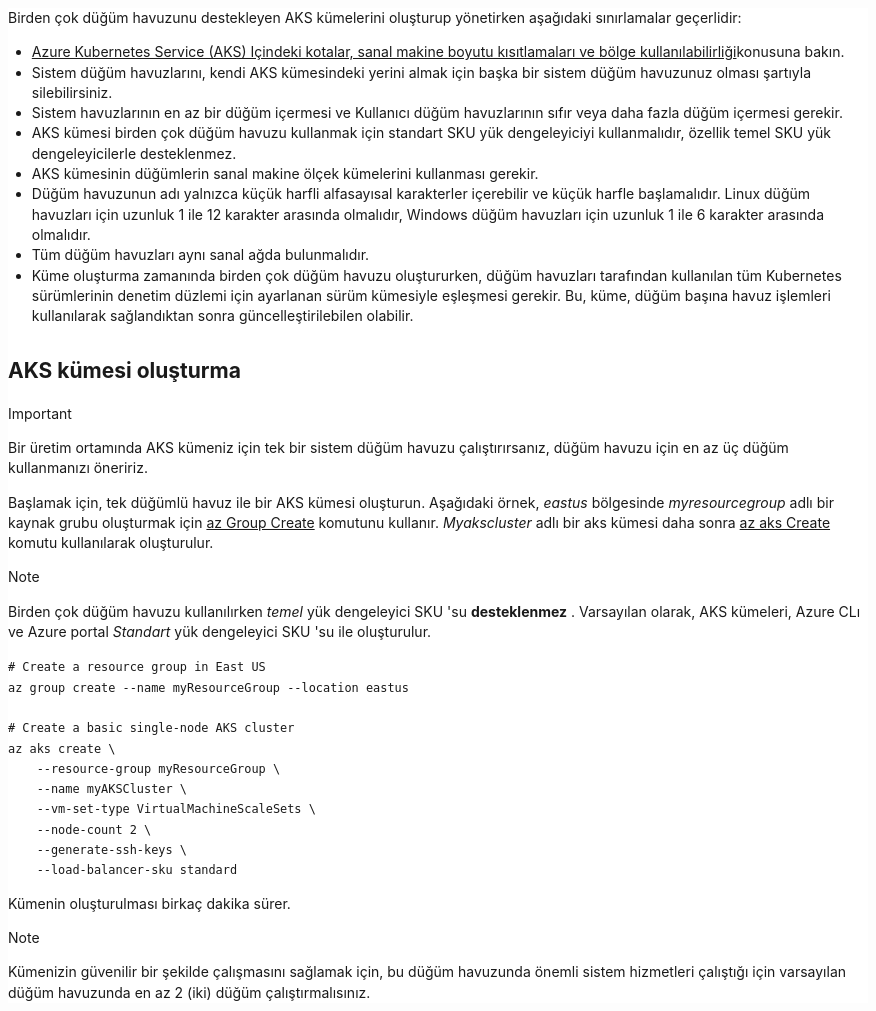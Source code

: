 Birden çok düğüm havuzunu destekleyen AKS kümelerini oluşturup yönetirken aşağıdaki sınırlamalar geçerlidir:

* [Azure Kubernetes Service (AKS) Içindeki kotalar, sanal makine boyutu kısıtlamaları ve bölge kullanılabilirliği][quotas-skus-regions]konusuna bakın.
* Sistem düğüm havuzlarını, kendi AKS kümesindeki yerini almak için başka bir sistem düğüm havuzunuz olması şartıyla silebilirsiniz.
* Sistem havuzlarının en az bir düğüm içermesi ve Kullanıcı düğüm havuzlarının sıfır veya daha fazla düğüm içermesi gerekir.
* AKS kümesi birden çok düğüm havuzu kullanmak için standart SKU yük dengeleyiciyi kullanmalıdır, özellik temel SKU yük dengeleyicilerle desteklenmez.
* AKS kümesinin düğümlerin sanal makine ölçek kümelerini kullanması gerekir.
* Düğüm havuzunun adı yalnızca küçük harfli alfasayısal karakterler içerebilir ve küçük harfle başlamalıdır. Linux düğüm havuzları için uzunluk 1 ile 12 karakter arasında olmalıdır, Windows düğüm havuzları için uzunluk 1 ile 6 karakter arasında olmalıdır.
* Tüm düğüm havuzları aynı sanal ağda bulunmalıdır.
* Küme oluşturma zamanında birden çok düğüm havuzu oluştururken, düğüm havuzları tarafından kullanılan tüm Kubernetes sürümlerinin denetim düzlemi için ayarlanan sürüm kümesiyle eşleşmesi gerekir. Bu, küme, düğüm başına havuz işlemleri kullanılarak sağlandıktan sonra güncelleştirilebilen olabilir.

## <a name="create-an-aks-cluster"></a>AKS kümesi oluşturma

> [!Important]
> Bir üretim ortamında AKS kümeniz için tek bir sistem düğüm havuzu çalıştırırsanız, düğüm havuzu için en az üç düğüm kullanmanızı öneririz.

Başlamak için, tek düğümlü havuz ile bir AKS kümesi oluşturun. Aşağıdaki örnek, *eastus* bölgesinde *myresourcegroup* adlı bir kaynak grubu oluşturmak için [az Group Create][az-group-create] komutunu kullanır. *Myakscluster* adlı bir aks kümesi daha sonra [az aks Create][az-aks-create] komutu kullanılarak oluşturulur.

> [!NOTE]
> Birden çok düğüm havuzu kullanılırken *temel* yük dengeleyici SKU 'su **desteklenmez** . Varsayılan olarak, AKS kümeleri, Azure CLı ve Azure portal *Standart* yük dengeleyici SKU 'su ile oluşturulur.

```azurecli-interactive
# Create a resource group in East US
az group create --name myResourceGroup --location eastus

# Create a basic single-node AKS cluster
az aks create \
    --resource-group myResourceGroup \
    --name myAKSCluster \
    --vm-set-type VirtualMachineScaleSets \
    --node-count 2 \
    --generate-ssh-keys \
    --load-balancer-sku standard
```

Kümenin oluşturulması birkaç dakika sürer.

> [!NOTE]
> Kümenizin güvenilir bir şekilde çalışmasını sağlamak için, bu düğüm havuzunda önemli sistem hizmetleri çalıştığı için varsayılan düğüm havuzunda en az 2 (iki) düğüm çalıştırmalısınız.


[kubernetes-drain]: https://kubernetes.io/docs/tasks/administer-cluster/safely-drain-node/
[kubectl-get]: https://kubernetes.io/docs/reference/generated/kubectl/kubectl-commands#get
[kubectl-taint]: https://kubernetes.io/docs/reference/generated/kubectl/kubectl-commands#taint
[kubectl-describe]: https://kubernetes.io/docs/reference/generated/kubectl/kubectl-commands#describe
[kubernetes-labels]: https://kubernetes.io/docs/concepts/overview/working-with-objects/labels/
[kubernetes-label-syntax]: https://kubernetes.io/docs/concepts/overview/working-with-objects/labels/#syntax-and-character-set
[aks-windows]: windows-container-cli.md
[az-aks-get-credentials]: /cli/azure/aks?view=azure-cli-latest&preserve-view=true#az_aks_get_credentials
[az-aks-create]: /cli/azure/aks?view=azure-cli-latest&preserve-view=true#az_aks_create
[az-aks-get-upgrades]: /cli/azure/aks?view=azure-cli-latest&preserve-view=true#az_aks_get_upgrades
[az-aks-nodepool-add]: /cli/azure/aks/nodepool?view=azure-cli-latest&preserve-view=true#az_aks_nodepool_add
[az-aks-nodepool-list]: /cli/azure/aks/nodepool?view=azure-cli-latest&preserve-view=true#az_aks_nodepool_list
[az-aks-nodepool-update]: /cli/azure/aks/nodepool?view=azure-cli-latest&preserve-view=true#az_aks_nodepool_update
[az-aks-nodepool-upgrade]: /cli/azure/aks/nodepool?view=azure-cli-latest&preserve-view=true#az_aks_nodepool_upgrade
[az-aks-nodepool-scale]: /cli/azure/aks/nodepool?view=azure-cli-latest&preserve-view=true#az_aks_nodepool_scale
[az-aks-nodepool-delete]: /cli/azure/aks/nodepool?view=azure-cli-latest&preserve-view=true#az_aks_nodepool_delete
[az-extension-add]: /cli/azure/extension?view=azure-cli-latest&preserve-view=true#az_extension_add
[az-extension-update]: /cli/azure/extension?view=azure-cli-latest&preserve-view=true#az_extension_update
[az-group-create]: /cli/azure/group?view=azure-cli-latest&preserve-view=true#az_group_create
[az-group-delete]: /cli/azure/group?view=azure-cli-latest&preserve-view=true#az_group_delete
[az-deployment-group-create]: /cli/azure/deployment/group?view=azure-cli-latest&preserve-view=true#az_deployment_group_create
[gpu-cluster]: gpu-cluster.md
[install-azure-cli]: /cli/azure/install-azure-cli
[operator-best-practices-advanced-scheduler]: operator-best-practices-advanced-scheduler.md
[quotas-skus-regions]: quotas-skus-regions.md
[supported-versions]: supported-kubernetes-versions.md
[tag-limitation]: ../azure-resource-manager/management/tag-resources.md
[taints-tolerations]: operator-best-practices-advanced-scheduler.md#provide-dedicated-nodes-using-taints-and-tolerations
[vm-sizes]: ../virtual-machines/sizes.md
[use-system-pool]: use-system-pools.md
[ip-limitations]: ../virtual-network/virtual-network-ip-addresses-overview-arm#standard
[node-resource-group]: faq.md#why-are-two-resource-groups-created-with-aks
[vmss-commands]: ../virtual-machine-scale-sets/virtual-machine-scale-sets-networking.md#public-ipv4-per-virtual-machine
[az-list-ips]: /cli/azure/vmss?view=azure-cli-latest&preserve-view=true#az_vmss_list_instance_public_ips
[reduce-latency-ppg]: reduce-latency-ppg.md